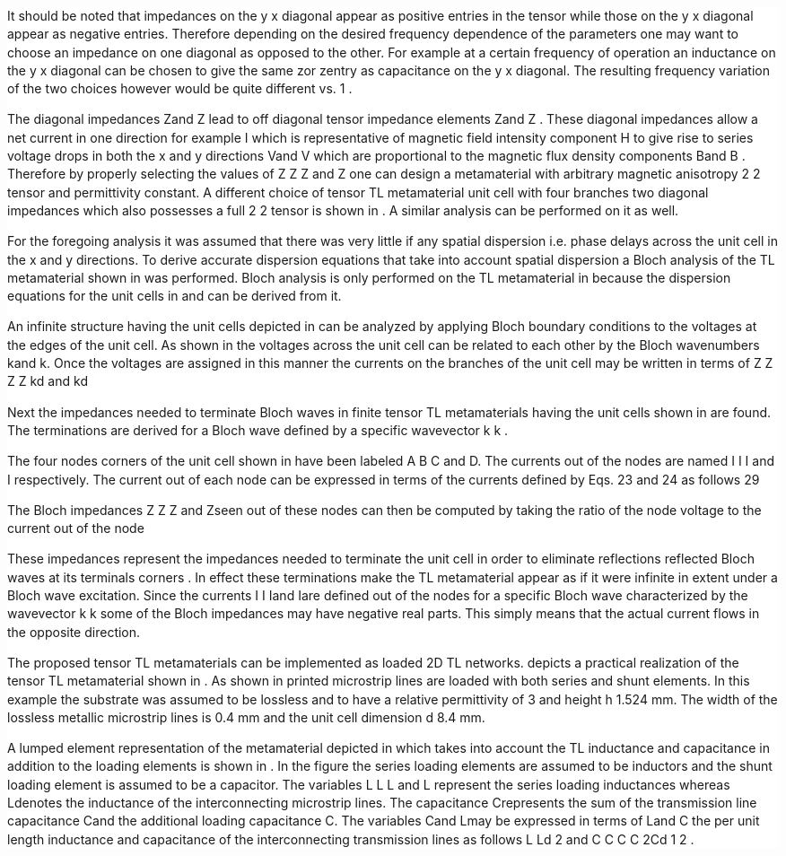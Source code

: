 It should be noted that impedances on the y x diagonal appear as positive entries in the tensor while those on the y x diagonal appear as negative entries. Therefore depending on the desired frequency dependence of the parameters one may want to choose an impedance on one diagonal as opposed to the other. For example at a certain frequency of operation an inductance on the y x diagonal can be chosen to give the same zor zentry as capacitance on the y x diagonal. The resulting frequency variation of the two choices however would be quite different vs. 1 .

The diagonal impedances Zand Z lead to off diagonal tensor impedance elements Zand Z . These diagonal impedances allow a net current in one direction for example I which is representative of magnetic field intensity component H to give rise to series voltage drops in both the x and y directions Vand V which are proportional to the magnetic flux density components Band B . Therefore by properly selecting the values of Z Z Z and Z one can design a metamaterial with arbitrary magnetic anisotropy 2 2 tensor and permittivity constant. A different choice of tensor TL metamaterial unit cell with four branches two diagonal impedances which also possesses a full 2 2 tensor is shown in . A similar analysis can be performed on it as well.

For the foregoing analysis it was assumed that there was very little if any spatial dispersion i.e. phase delays across the unit cell in the x and y directions. To derive accurate dispersion equations that take into account spatial dispersion a Bloch analysis of the TL metamaterial shown in was performed. Bloch analysis is only performed on the TL metamaterial in because the dispersion equations for the unit cells in and can be derived from it.

An infinite structure having the unit cells depicted in can be analyzed by applying Bloch boundary conditions to the voltages at the edges of the unit cell. As shown in the voltages across the unit cell can be related to each other by the Bloch wavenumbers kand k. Once the voltages are assigned in this manner the currents on the branches of the unit cell may be written in terms of Z Z Z Z kd and kd

Next the impedances needed to terminate Bloch waves in finite tensor TL metamaterials having the unit cells shown in are found. The terminations are derived for a Bloch wave defined by a specific wavevector k k .

The four nodes corners of the unit cell shown in have been labeled A B C and D. The currents out of the nodes are named I I I and I respectively. The current out of each node can be expressed in terms of the currents defined by Eqs. 23 and 24 as follows 29 

The Bloch impedances Z Z Z and Zseen out of these nodes can then be computed by taking the ratio of the node voltage to the current out of the node

These impedances represent the impedances needed to terminate the unit cell in order to eliminate reflections reflected Bloch waves at its terminals corners . In effect these terminations make the TL metamaterial appear as if it were infinite in extent under a Bloch wave excitation. Since the currents I I Iand Iare defined out of the nodes for a specific Bloch wave characterized by the wavevector k k some of the Bloch impedances may have negative real parts. This simply means that the actual current flows in the opposite direction.

The proposed tensor TL metamaterials can be implemented as loaded 2D TL networks. depicts a practical realization of the tensor TL metamaterial shown in . As shown in printed microstrip lines are loaded with both series and shunt elements. In this example the substrate was assumed to be lossless and to have a relative permittivity of 3 and height h 1.524 mm. The width of the lossless metallic microstrip lines is 0.4 mm and the unit cell dimension d 8.4 mm.

A lumped element representation of the metamaterial depicted in which takes into account the TL inductance and capacitance in addition to the loading elements is shown in . In the figure the series loading elements are assumed to be inductors and the shunt loading element is assumed to be a capacitor. The variables L L L and L represent the series loading inductances whereas Ldenotes the inductance of the interconnecting microstrip lines. The capacitance Crepresents the sum of the transmission line capacitance Cand the additional loading capacitance C. The variables Cand Lmay be expressed in terms of Land C the per unit length inductance and capacitance of the interconnecting transmission lines as follows L Ld 2 and C C C C 2Cd 1 2 .
